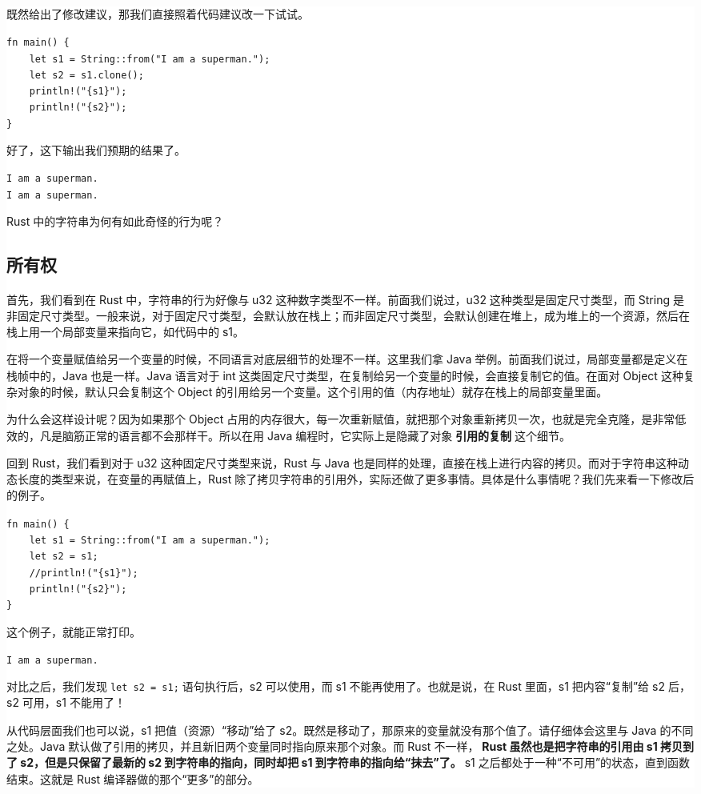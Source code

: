 既然给出了修改建议，那我们直接照着代码建议改一下试试。

```plain
fn main() {
    let s1 = String::from("I am a superman.");
    let s2 = s1.clone();
    println!("{s1}");
    println!("{s2}");
}

```

好了，这下输出我们预期的结果了。

```plain
I am a superman.
I am a superman.

```

Rust 中的字符串为何有如此奇怪的行为呢？

## 所有权

首先，我们看到在 Rust 中，字符串的行为好像与 u32 这种数字类型不一样。前面我们说过，u32 这种类型是固定尺寸类型，而 String 是非固定尺寸类型。一般来说，对于固定尺寸类型，会默认放在栈上；而非固定尺寸类型，会默认创建在堆上，成为堆上的一个资源，然后在栈上用一个局部变量来指向它，如代码中的 s1。

在将一个变量赋值给另一个变量的时候，不同语言对底层细节的处理不一样。这里我们拿 Java 举例。前面我们说过，局部变量都是定义在栈帧中的，Java 也是一样。Java 语言对于 int 这类固定尺寸类型，在复制给另一个变量的时候，会直接复制它的值。在面对 Object 这种复杂对象的时候，默认只会复制这个 Object 的引用给另一个变量。这个引用的值（内存地址）就存在栈上的局部变量里面。

为什么会这样设计呢？因为如果那个 Object 占用的内存很大，每一次重新赋值，就把那个对象重新拷贝一次，也就是完全克隆，是非常低效的，凡是脑筋正常的语言都不会那样干。所以在用 Java 编程时，它实际上是隐藏了对象 **引用的复制** 这个细节。

回到 Rust，我们看到对于 u32 这种固定尺寸类型来说，Rust 与 Java 也是同样的处理，直接在栈上进行内容的拷贝。而对于字符串这种动态长度的类型来说，在变量的再赋值上，Rust 除了拷贝字符串的引用外，实际还做了更多事情。具体是什么事情呢？我们先来看一下修改后的例子。

```plain
fn main() {
    let s1 = String::from("I am a superman.");
    let s2 = s1;
    //println!("{s1}");
    println!("{s2}");
}

```

这个例子，就能正常打印。

```plain
I am a superman.

```

对比之后，我们发现 `let s2 = s1;` 语句执行后，s2 可以使用，而 s1 不能再使用了。也就是说，在 Rust 里面，s1 把内容“复制”给 s2 后，s2 可用，s1 不能用了！

从代码层面我们也可以说，s1 把值（资源）“移动”给了 s2。既然是移动了，那原来的变量就没有那个值了。请仔细体会这里与 Java 的不同之处。Java 默认做了引用的拷贝，并且新旧两个变量同时指向原来那个对象。而 Rust 不一样， **Rust 虽然也是把字符串的引用由 s1 拷贝到了 s2，但是只保留了最新的 s2 到字符串的指向，同时却把 s1 到字符串的指向给“抹去”了。** s1 之后都处于一种“不可用”的状态，直到函数结束。这就是 Rust 编译器做的那个“更多”的部分。
